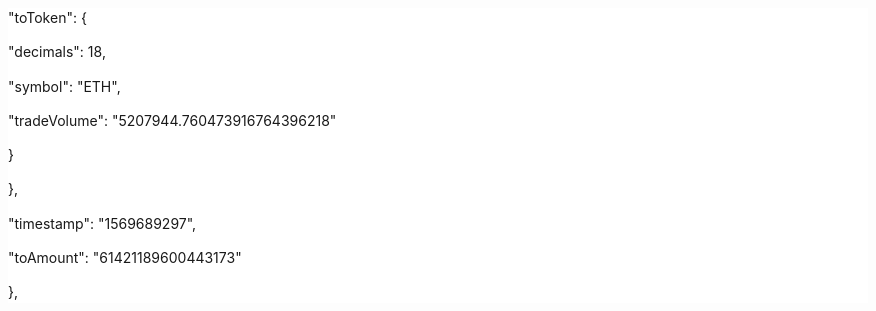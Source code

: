 "toToken": {

"decimals": 18,

"symbol": "ETH",

"tradeVolume": "5207944.760473916764396218"

}

},

"timestamp": "1569689297",

"toAmount": "61421189600443173"

},
